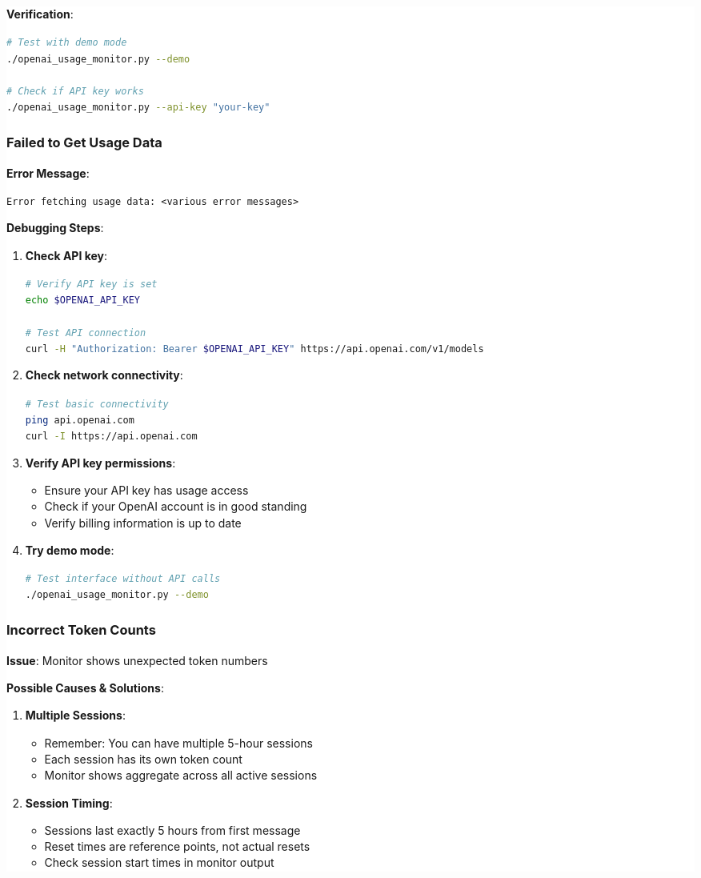 **Verification**:
```bash
# Test with demo mode
./openai_usage_monitor.py --demo

# Check if API key works
./openai_usage_monitor.py --api-key "your-key"
```

### Failed to Get Usage Data

**Error Message**:
```
Error fetching usage data: <various error messages>
```

**Debugging Steps**:

1. **Check API key**:
   ```bash
   # Verify API key is set
   echo $OPENAI_API_KEY

   # Test API connection
   curl -H "Authorization: Bearer $OPENAI_API_KEY" https://api.openai.com/v1/models
   ```

2. **Check network connectivity**:
   ```bash
   # Test basic connectivity
   ping api.openai.com
   curl -I https://api.openai.com
   ```

3. **Verify API key permissions**:
   - Ensure your API key has usage access
   - Check if your OpenAI account is in good standing
   - Verify billing information is up to date

4. **Try demo mode**:
   ```bash
   # Test interface without API calls
   ./openai_usage_monitor.py --demo
   ```

### Incorrect Token Counts

**Issue**: Monitor shows unexpected token numbers

**Possible Causes & Solutions**:

1. **Multiple Sessions**:
   - Remember: You can have multiple 5-hour sessions
   - Each session has its own token count
   - Monitor shows aggregate across all active sessions

2. **Session Timing**:
   - Sessions last exactly 5 hours from first message
   - Reset times are reference points, not actual resets
   - Check session start times in monitor output
